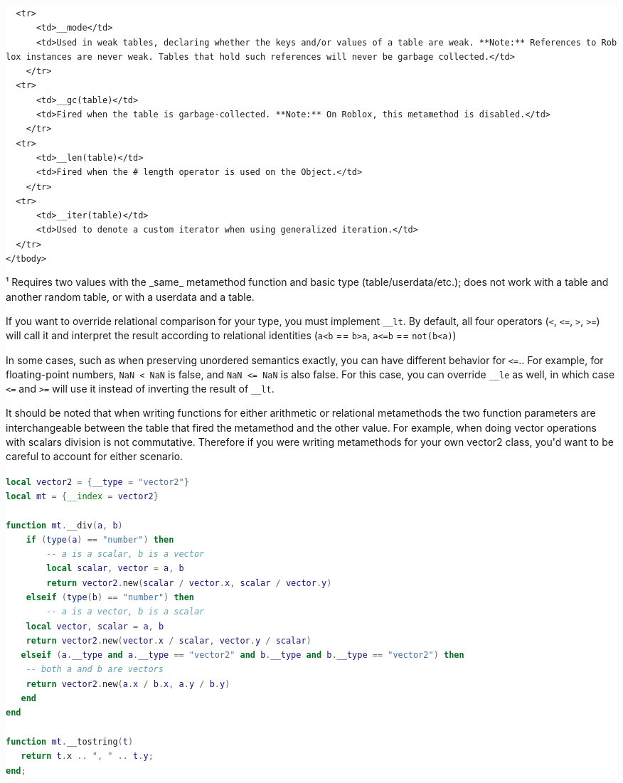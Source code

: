 	  <tr>
		  <td>__mode</td>
		  <td>Used in weak tables, declaring whether the keys and/or values of a table are weak. **Note:** References to Roblox instances are never weak. Tables that hold such references will never be garbage collected.</td>
		</tr>
	  <tr>
		  <td>__gc(table)</td>
		  <td>Fired when the table is garbage-collected. **Note:** On Roblox, this metamethod is disabled.</td>
		</tr>
	  <tr>
		  <td>__len(table)</td>
		  <td>Fired when the # length operator is used on the Object.</td>
		</tr>
	  <tr>
		  <td>__iter(table)</td>
		  <td>Used to denote a custom iterator when using generalized iteration.</td>
	  </tr>
	</tbody>
</table>

<Alert severity = 'info'>
¹ Requires two values with the _same_ metamethod function and basic type
(table/userdata/etc.); does not work with a table and another random table, or
with a userdata and a table.

If you want to override relational comparison for your type, you must implement `__lt`. By default, all four operators (`<`, `<=`, `>`, `>=`) will call it and interpret the result according to relational identities (`a<b` == `b>a`, `a<=b` == `not(b<a)`)

In some cases, such as when preserving unordered semantics exactly, you can have different behavior for `<=`.. For example, for floating-point numbers, `NaN < NaN` is false, and `NaN <= NaN` is also false. For this case, you can override `__le` as well, in which case `<=` and `>=` will use it instead of inverting the result of `__lt`.
</Alert>

It should be noted that when writing functions for either arithmetic or relational metamethods the two function parameters are interchangeable between the table that fired the metamethod and the other value. For example, when doing vector operations with scalars division is not commutative. Therefore if you were writing metamethods for your own vector2 class, you'd want to be careful to account for either scenario.

```lua
local vector2 = {__type = "vector2"}
local mt = {__index = vector2}

function mt.__div(a, b)
    if (type(a) == "number") then
    	-- a is a scalar, b is a vector
    	local scalar, vector = a, b
    	return vector2.new(scalar / vector.x, scalar / vector.y)
    elseif (type(b) == "number") then
    	-- a is a vector, b is a scalar
   	local vector, scalar = a, b
   	return vector2.new(vector.x / scalar, vector.y / scalar)
   elseif (a.__type and a.__type == "vector2" and b.__type and b.__type == "vector2") then
   	-- both a and b are vectors
   	return vector2.new(a.x / b.x, a.y / b.y)
   end
end

function mt.__tostring(t)
   return t.x .. ", " .. t.y;
end;

```